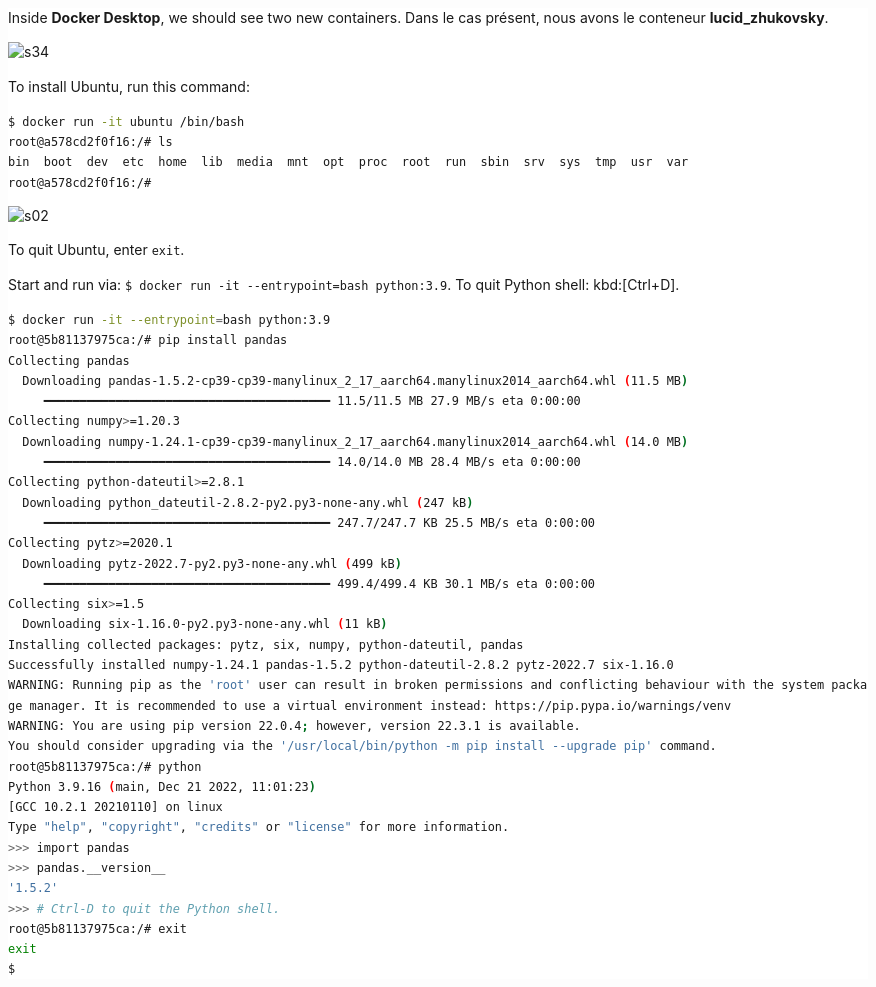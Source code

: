 Inside **Docker Desktop**, we should see two new containers. Dans le cas présent, nous avons le conteneur
**lucid_zhukovsky**.

![s34](dtc/s34.png)

To install Ubuntu, run this command:

``` bash
$ docker run -it ubuntu /bin/bash
root@a578cd2f0f16:/# ls
bin  boot  dev  etc  home  lib  media  mnt  opt  proc  root  run  sbin  srv  sys  tmp  usr  var
root@a578cd2f0f16:/#
```

![s02](dtc/s02.png)

To quit Ubuntu, enter `exit`.

Start and run via: `$ docker run -it --entrypoint=bash python:3.9`. To quit Python shell: kbd:\[Ctrl+D\].

``` bash
$ docker run -it --entrypoint=bash python:3.9
root@5b81137975ca:/# pip install pandas
Collecting pandas
  Downloading pandas-1.5.2-cp39-cp39-manylinux_2_17_aarch64.manylinux2014_aarch64.whl (11.5 MB)
     ━━━━━━━━━━━━━━━━━━━━━━━━━━━━━━━━━━━━━━━━ 11.5/11.5 MB 27.9 MB/s eta 0:00:00
Collecting numpy>=1.20.3
  Downloading numpy-1.24.1-cp39-cp39-manylinux_2_17_aarch64.manylinux2014_aarch64.whl (14.0 MB)
     ━━━━━━━━━━━━━━━━━━━━━━━━━━━━━━━━━━━━━━━━ 14.0/14.0 MB 28.4 MB/s eta 0:00:00
Collecting python-dateutil>=2.8.1
  Downloading python_dateutil-2.8.2-py2.py3-none-any.whl (247 kB)
     ━━━━━━━━━━━━━━━━━━━━━━━━━━━━━━━━━━━━━━━━ 247.7/247.7 KB 25.5 MB/s eta 0:00:00
Collecting pytz>=2020.1
  Downloading pytz-2022.7-py2.py3-none-any.whl (499 kB)
     ━━━━━━━━━━━━━━━━━━━━━━━━━━━━━━━━━━━━━━━━ 499.4/499.4 KB 30.1 MB/s eta 0:00:00
Collecting six>=1.5
  Downloading six-1.16.0-py2.py3-none-any.whl (11 kB)
Installing collected packages: pytz, six, numpy, python-dateutil, pandas
Successfully installed numpy-1.24.1 pandas-1.5.2 python-dateutil-2.8.2 pytz-2022.7 six-1.16.0
WARNING: Running pip as the 'root' user can result in broken permissions and conflicting behaviour with the system package manager. It is recommended to use a virtual environment instead: https://pip.pypa.io/warnings/venv
WARNING: You are using pip version 22.0.4; however, version 22.3.1 is available.
You should consider upgrading via the '/usr/local/bin/python -m pip install --upgrade pip' command.
root@5b81137975ca:/# python
Python 3.9.16 (main, Dec 21 2022, 11:01:23)
[GCC 10.2.1 20210110] on linux
Type "help", "copyright", "credits" or "license" for more information.
>>> import pandas
>>> pandas.__version__
'1.5.2'
>>> # Ctrl-D to quit the Python shell.
root@5b81137975ca:/# exit
exit
$
```


[def]: ../images/w1s53.png